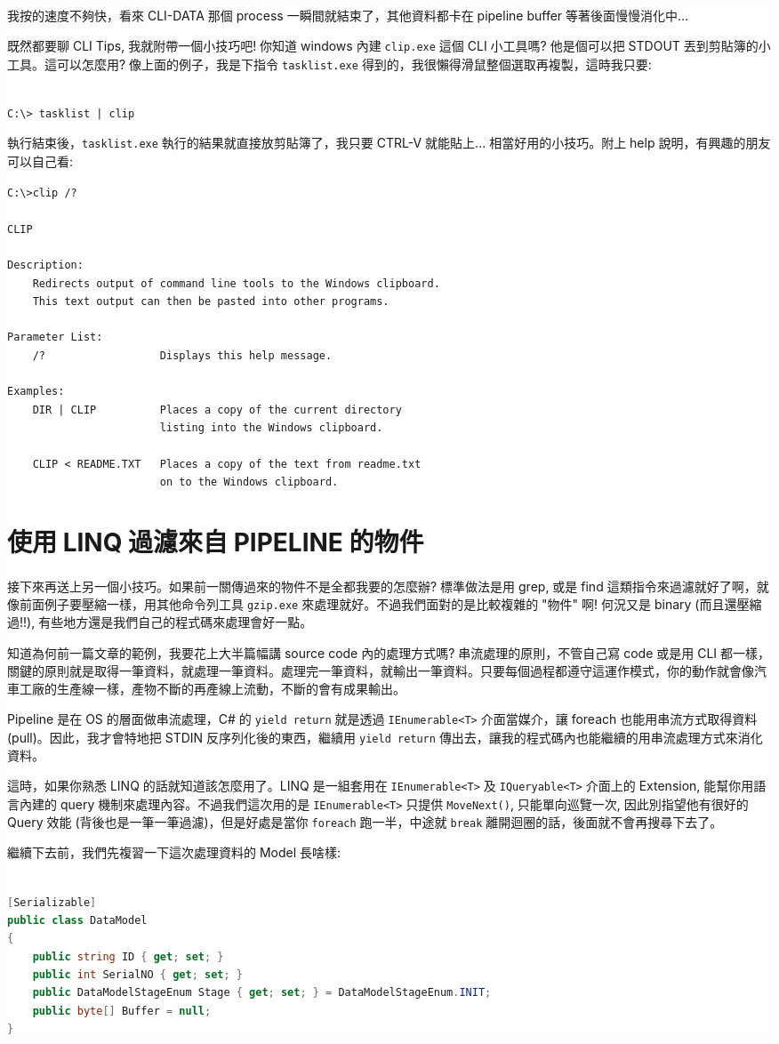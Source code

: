 我按的速度不夠快，看來 CLI-DATA 那個 process 一瞬間就結束了，其他資料都卡在 pipeline buffer 等著後面慢慢消化中...

既然都要聊 CLI Tips, 我就附帶一個小技巧吧! 你知道 windows 內建 ```clip.exe``` 這個 CLI 小工具嗎? 他是個可以把 STDOUT 丟到剪貼簿的小工具。這可以怎麼用? 像上面的例子，我是下指令 ```tasklist.exe``` 得到的，我很懶得滑鼠整個選取再複製，這時我只要:

```shell

C:\> tasklist | clip

```

執行結束後，```tasklist.exe``` 執行的結果就直接放剪貼簿了，我只要 CTRL-V 就能貼上... 相當好用的小技巧。附上 help 說明，有興趣的朋友可以自己看:

```
C:\>clip /?

CLIP

Description:
    Redirects output of command line tools to the Windows clipboard.
    This text output can then be pasted into other programs.

Parameter List:
    /?                  Displays this help message.

Examples:
    DIR | CLIP          Places a copy of the current directory
                        listing into the Windows clipboard.

    CLIP < README.TXT   Places a copy of the text from readme.txt
                        on to the Windows clipboard.

```


# 使用 LINQ 過濾來自 PIPELINE 的物件

接下來再送上另一個小技巧。如果前一關傳過來的物件不是全都我要的怎麼辦? 標準做法是用 grep, 或是 find 這類指令來過濾就好了啊，就像前面例子要壓縮一樣，用其他命令列工具 ```gzip.exe``` 來處理就好。不過我們面對的是比較複雜的 "物件" 啊! 何況又是 binary (而且還壓縮過!!), 有些地方還是我們自己的程式碼來處理會好一點。

知道為何前一篇文章的範例，我要花上大半篇幅講 source code 內的處理方式嗎? 串流處理的原則，不管自己寫 code 或是用 CLI 都一樣，關鍵的原則就是取得一筆資料，就處理一筆資料。處理完一筆資料，就輸出一筆資料。只要每個過程都遵守這運作模式，你的動作就會像汽車工廠的生產線一樣，產物不斷的再產線上流動，不斷的會有成果輸出。

Pipeline 是在 OS 的層面做串流處理，C# 的 ```yield return``` 就是透過 ```IEnumerable<T>``` 介面當媒介，讓 foreach 也能用串流方式取得資料 (pull)。因此，我才會特地把 STDIN 反序列化後的東西，繼續用 ```yield return``` 傳出去，讓我的程式碼內也能繼續的用串流處理方式來消化資料。

這時，如果你熟悉 LINQ 的話就知道該怎麼用了。LINQ 是一組套用在 ```IEnumerable<T>``` 及 ```IQueryable<T>``` 介面上的 Extension, 能幫你用語言內建的 query 機制來處理內容。不過我們這次用的是 ```IEnumerable<T>``` 只提供 ```MoveNext()```, 只能單向巡覽一次, 因此別指望他有很好的 Query 效能 (背後也是一筆一筆過濾)，但是好處是當你 ```foreach``` 跑一半，中途就 ```break``` 離開迴圈的話，後面就不會再搜尋下去了。

繼續下去前，我們先複習一下這次處理資料的 Model 長啥樣:

```csharp

[Serializable]
public class DataModel
{
    public string ID { get; set; }
    public int SerialNO { get; set; }
    public DataModelStageEnum Stage { get; set; } = DataModelStageEnum.INIT;
    public byte[] Buffer = null;
}

```    

